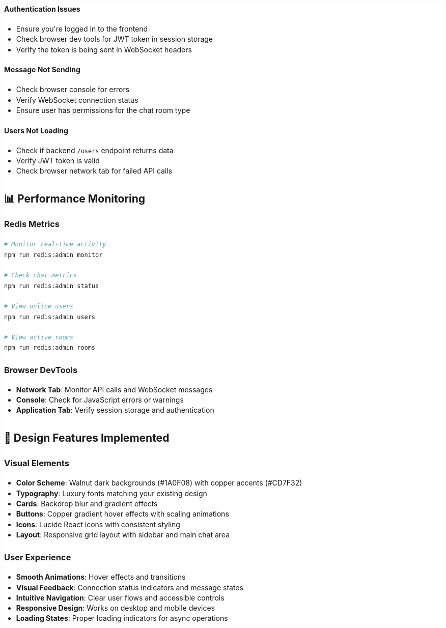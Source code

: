 #### **Authentication Issues**
- Ensure you're logged in to the frontend
- Check browser dev tools for JWT token in session storage
- Verify the token is being sent in WebSocket headers

#### **Message Not Sending**
- Check browser console for errors
- Verify WebSocket connection status
- Ensure user has permissions for the chat room type

#### **Users Not Loading**
- Check if backend `/users` endpoint returns data
- Verify JWT token is valid
- Check browser network tab for failed API calls

## 📊 **Performance Monitoring**

### **Redis Metrics**
```bash
# Monitor real-time activity
npm run redis:admin monitor

# Check chat metrics
npm run redis:admin status

# View online users
npm run redis:admin users

# View active rooms  
npm run redis:admin rooms
```

### **Browser DevTools**
- **Network Tab**: Monitor API calls and WebSocket messages
- **Console**: Check for JavaScript errors or warnings
- **Application Tab**: Verify session storage and authentication

## 🎨 **Design Features Implemented**

### **Visual Elements**
- **Color Scheme**: Walnut dark backgrounds (#1A0F08) with copper accents (#CD7F32)
- **Typography**: Luxury fonts matching your existing design
- **Cards**: Backdrop blur and gradient effects
- **Buttons**: Copper gradient hover effects with scaling animations
- **Icons**: Lucide React icons with consistent styling
- **Layout**: Responsive grid layout with sidebar and main chat area

### **User Experience**
- **Smooth Animations**: Hover effects and transitions
- **Visual Feedback**: Connection status indicators and message states
- **Intuitive Navigation**: Clear user flows and accessible controls
- **Responsive Design**: Works on desktop and mobile devices
- **Loading States**: Proper loading indicators for async operations
